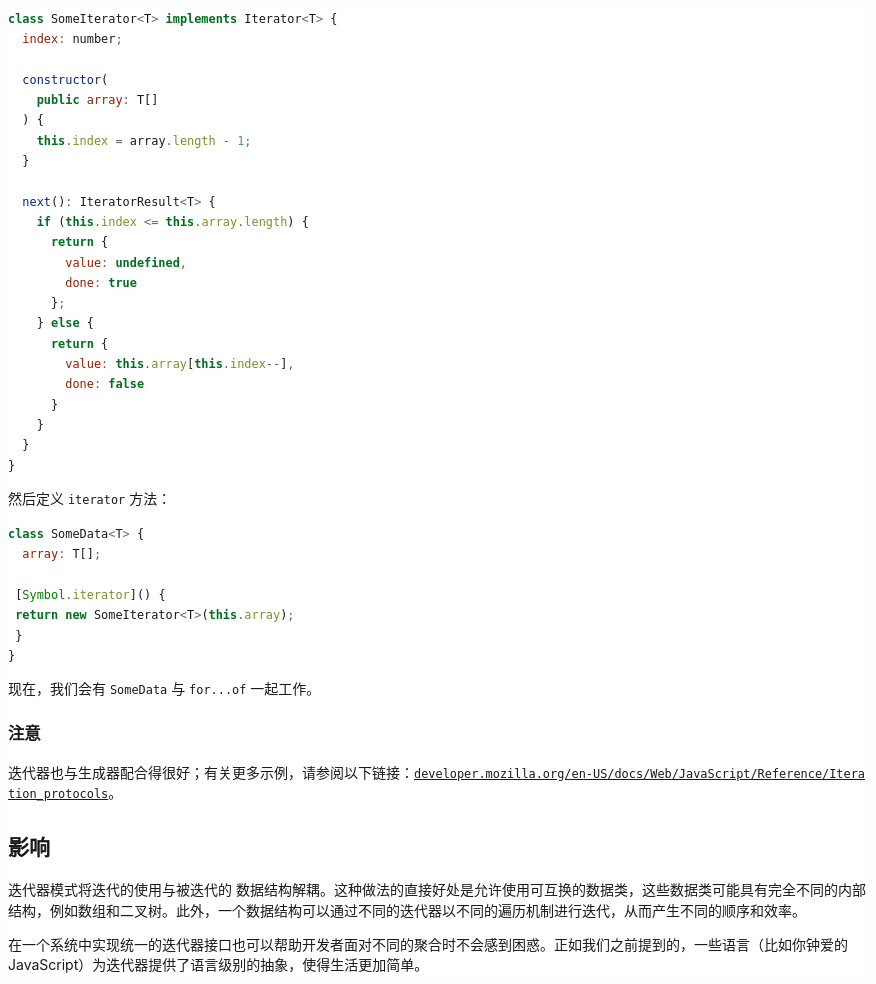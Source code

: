 ```js
class SomeIterator<T> implements Iterator<T> { 
  index: number; 

  constructor( 
    public array: T[] 
  ) { 
    this.index = array.length - 1; 
  } 

  next(): IteratorResult<T> { 
    if (this.index <= this.array.length) { 
      return { 
        value: undefined, 
        done: true 
      }; 
    } else { 
      return { 
        value: this.array[this.index--], 
        done: false 
      } 
    } 
  } 
} 

```

然后定义 `iterator` 方法：

```js
class SomeData<T> { 
  array: T[]; 

 [Symbol.iterator]() {
 return new SomeIterator<T>(this.array); 
 } 
} 

```

现在，我们会有 `SomeData` 与 `for...of` 一起工作。

### 注意

迭代器也与生成器配合得很好；有关更多示例，请参阅以下链接：[`developer.mozilla.org/en-US/docs/Web/JavaScript/Reference/Iteration_protocols`](https://developer.mozilla.org/en-US/docs/Web/JavaScript/Reference/Iteration_protocols)。

## 影响

迭代器模式将迭代的使用与被迭代的 数据结构解耦。这种做法的直接好处是允许使用可互换的数据类，这些数据类可能具有完全不同的内部结构，例如数组和二叉树。此外，一个数据结构可以通过不同的迭代器以不同的遍历机制进行迭代，从而产生不同的顺序和效率。

在一个系统中实现统一的迭代器接口也可以帮助开发者面对不同的聚合时不会感到困惑。正如我们之前提到的，一些语言（比如你钟爱的 JavaScript）为迭代器提供了语言级别的抽象，使得生活更加简单。
